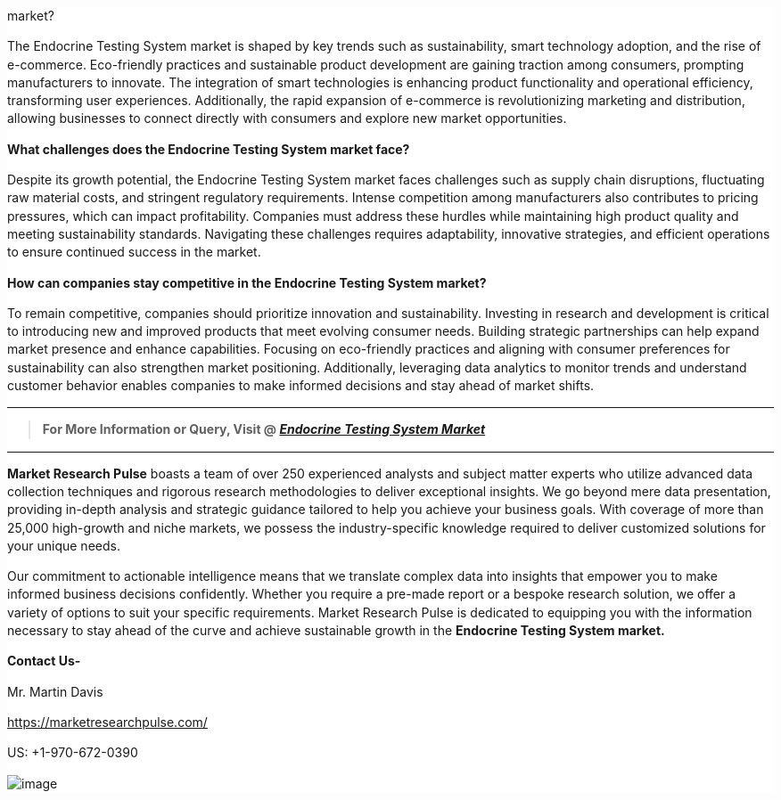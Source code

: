 market?</strong></p><p>The Endocrine Testing System market is shaped by key trends such as sustainability, smart technology adoption, and the rise of e-commerce. Eco-friendly practices and sustainable product development are gaining traction among consumers, prompting manufacturers to innovate. The integration of smart technologies is enhancing product functionality and operational efficiency, transforming user experiences. Additionally, the rapid expansion of e-commerce is revolutionizing marketing and distribution, allowing businesses to connect directly with consumers and explore new market opportunities.</p><p><strong>What challenges does the Endocrine Testing System market face?</strong></p><p>Despite its growth potential, the Endocrine Testing System market faces challenges such as supply chain disruptions, fluctuating raw material costs, and stringent regulatory requirements. Intense competition among manufacturers also contributes to pricing pressures, which can impact profitability. Companies must address these hurdles while maintaining high product quality and meeting sustainability standards. Navigating these challenges requires adaptability, innovative strategies, and efficient operations to ensure continued success in the market.</p><p><strong>How can companies stay competitive in the Endocrine Testing System market?</strong></p><p>To remain competitive, companies should prioritize innovation and sustainability. Investing in research and development is critical to introducing new and improved products that meet evolving consumer needs. Building strategic partnerships can help expand market presence and enhance capabilities. Focusing on eco-friendly practices and aligning with consumer preferences for sustainability can also strengthen market positioning. Additionally, leveraging data analytics to monitor trends and understand customer behavior enables companies to make informed decisions and stay ahead of market shifts.</p><hr /><blockquote><p><strong>For More Information or Query, Visit @&nbsp;<em><a href="https://marketresearchpulse.com/report/46512/endocrine-testing-system-market?utm_source=Linkedin&utm_medium=022">Endocrine Testing System Market</a></em></strong></p></blockquote><hr /><p><strong>Market Research Pulse</strong> boasts a team of over 250 experienced analysts and subject matter experts who utilize advanced data collection techniques and rigorous research methodologies to deliver exceptional insights. We go beyond mere data presentation, providing in-depth analysis and strategic guidance tailored to help you achieve your business goals. With coverage of more than 25,000 high-growth and niche markets, we possess the industry-specific knowledge required to deliver customized solutions for your unique needs.</p><p>Our commitment to actionable intelligence means that we translate complex data into insights that empower you to make informed business decisions confidently. Whether you require a pre-made report or a bespoke research solution, we offer a variety of options to suit your specific requirements. Market Research Pulse is dedicated to equipping you with the information necessary to stay ahead of the curve and achieve sustainable growth in the <strong>Endocrine Testing System market.</strong></p><p><strong>Contact Us-</strong></p><p>Mr. Martin Davis</p><p>https://marketresearchpulse.com/</p><p>US: +1-970-672-0390</p>
![image](https://github.com/user-attachments/assets/17fde58f-9237-4ed2-8b2f-7b06ad98f82c)
